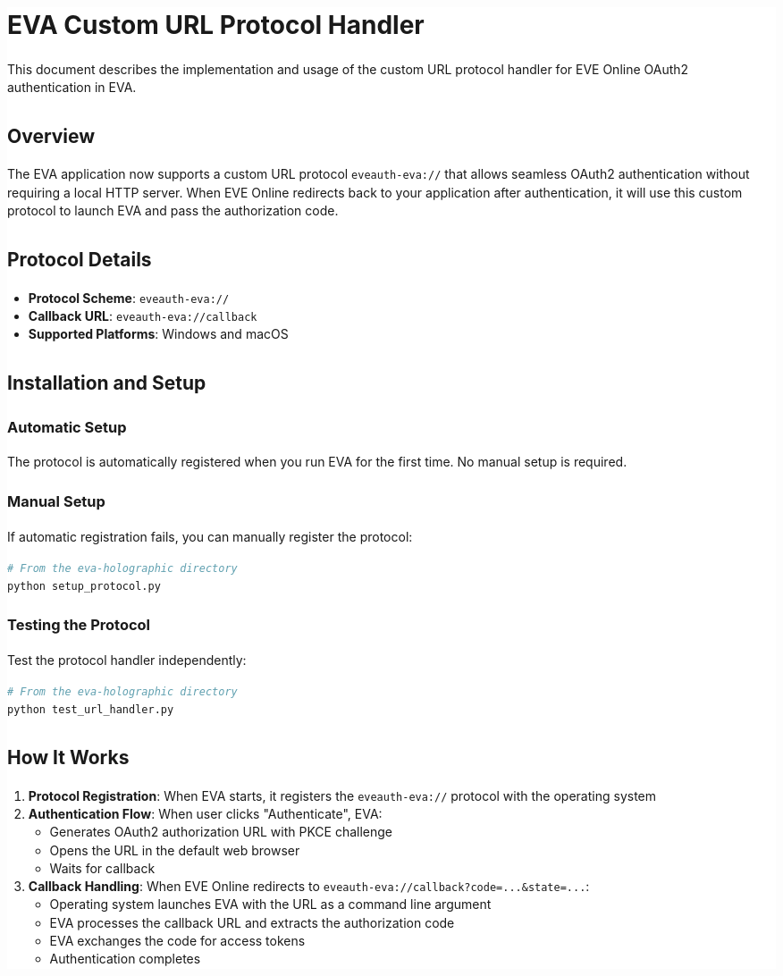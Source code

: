# EVA Custom URL Protocol Handler

This document describes the implementation and usage of the custom URL protocol handler for EVE Online OAuth2 authentication in EVA.

## Overview

The EVA application now supports a custom URL protocol `eveauth-eva://` that allows seamless OAuth2 authentication without requiring a local HTTP server. When EVE Online redirects back to your application after authentication, it will use this custom protocol to launch EVA and pass the authorization code.

## Protocol Details

- **Protocol Scheme**: `eveauth-eva://`
- **Callback URL**: `eveauth-eva://callback`
- **Supported Platforms**: Windows and macOS

## Installation and Setup

### Automatic Setup

The protocol is automatically registered when you run EVA for the first time. No manual setup is required.

### Manual Setup

If automatic registration fails, you can manually register the protocol:

```bash
# From the eva-holographic directory
python setup_protocol.py
```

### Testing the Protocol

Test the protocol handler independently:

```bash
# From the eva-holographic directory
python test_url_handler.py
```

## How It Works

1. **Protocol Registration**: When EVA starts, it registers the `eveauth-eva://` protocol with the operating system
2. **Authentication Flow**: When user clicks "Authenticate", EVA:
   - Generates OAuth2 authorization URL with PKCE challenge
   - Opens the URL in the default web browser
   - Waits for callback
3. **Callback Handling**: When EVE Online redirects to `eveauth-eva://callback?code=...&state=...`:
   - Operating system launches EVA with the URL as a command line argument
   - EVA processes the callback URL and extracts the authorization code
   - EVA exchanges the code for access tokens
   - Authentication completes
